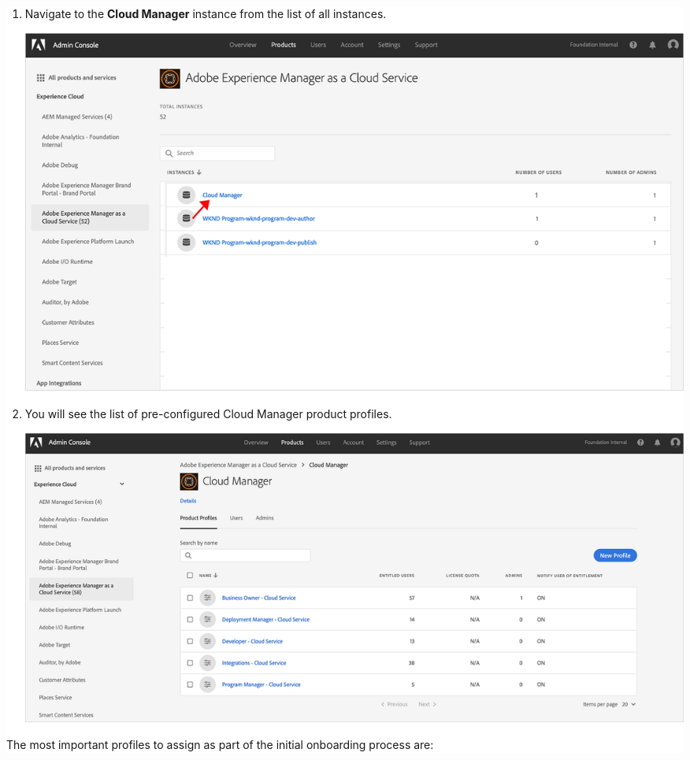 1. Navigate to the **Cloud Manager** instance from the list of all instances. 

    ![Cloud Manager](/help/journey-onboarding/assets/assign-team2.png)

1. You will see the list of pre-configured Cloud Manager product profiles. 
   
   ![Product profiles](/help/journey-onboarding/assets/assign-team3.png)

The most important profiles to assign as part of the initial onboarding process are:
